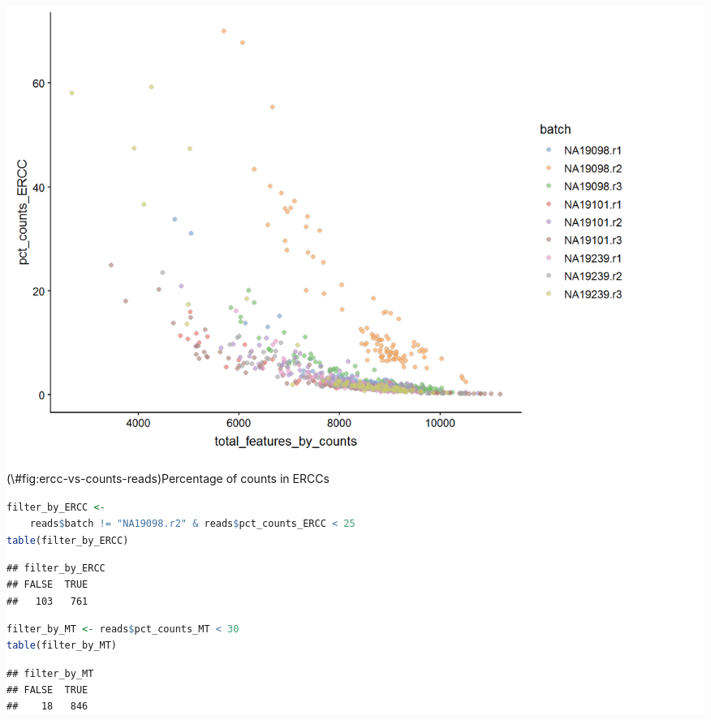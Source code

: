 <img src="07exprs-overview_files/figure-html/ercc-vs-counts-reads-1.png" alt="Percentage of counts in ERCCs" width="90%" />
<p class="caption">(\#fig:ercc-vs-counts-reads)Percentage of counts in ERCCs</p>
</div>


```r
filter_by_ERCC <- 
    reads$batch != "NA19098.r2" & reads$pct_counts_ERCC < 25
table(filter_by_ERCC)
```

```
## filter_by_ERCC
## FALSE  TRUE 
##   103   761
```

```r
filter_by_MT <- reads$pct_counts_MT < 30
table(filter_by_MT)
```

```
## filter_by_MT
## FALSE  TRUE 
##    18   846
```
